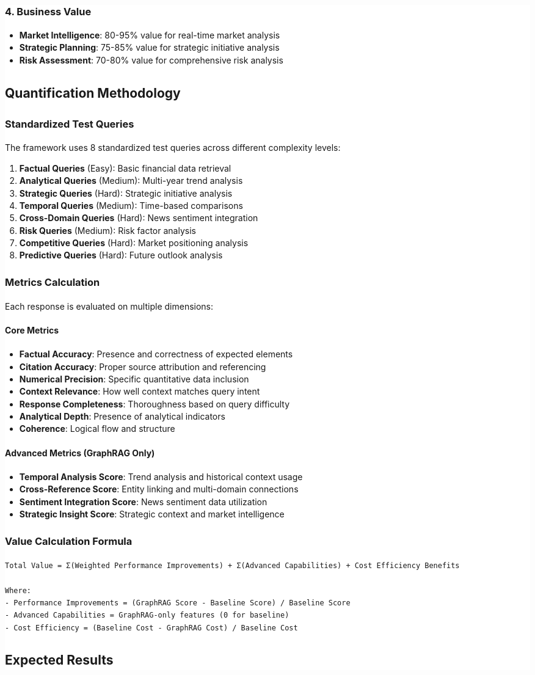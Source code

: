 ### 4. **Business Value**
- **Market Intelligence**: 80-95% value for real-time market analysis
- **Strategic Planning**: 75-85% value for strategic initiative analysis
- **Risk Assessment**: 70-80% value for comprehensive risk analysis

## Quantification Methodology

### Standardized Test Queries

The framework uses 8 standardized test queries across different complexity levels:

1. **Factual Queries** (Easy): Basic financial data retrieval
2. **Analytical Queries** (Medium): Multi-year trend analysis
3. **Strategic Queries** (Hard): Strategic initiative analysis
4. **Temporal Queries** (Medium): Time-based comparisons
5. **Cross-Domain Queries** (Hard): News sentiment integration
6. **Risk Queries** (Medium): Risk factor analysis
7. **Competitive Queries** (Hard): Market positioning analysis
8. **Predictive Queries** (Hard): Future outlook analysis

### Metrics Calculation

Each response is evaluated on multiple dimensions:

#### Core Metrics
- **Factual Accuracy**: Presence and correctness of expected elements
- **Citation Accuracy**: Proper source attribution and referencing
- **Numerical Precision**: Specific quantitative data inclusion
- **Context Relevance**: How well context matches query intent
- **Response Completeness**: Thoroughness based on query difficulty
- **Analytical Depth**: Presence of analytical indicators
- **Coherence**: Logical flow and structure

#### Advanced Metrics (GraphRAG Only)
- **Temporal Analysis Score**: Trend analysis and historical context usage
- **Cross-Reference Score**: Entity linking and multi-domain connections
- **Sentiment Integration Score**: News sentiment data utilization
- **Strategic Insight Score**: Strategic context and market intelligence

### Value Calculation Formula

```
Total Value = Σ(Weighted Performance Improvements) + Σ(Advanced Capabilities) + Cost Efficiency Benefits

Where:
- Performance Improvements = (GraphRAG Score - Baseline Score) / Baseline Score
- Advanced Capabilities = GraphRAG-only features (0 for baseline)
- Cost Efficiency = (Baseline Cost - GraphRAG Cost) / Baseline Cost
```

## Expected Results
